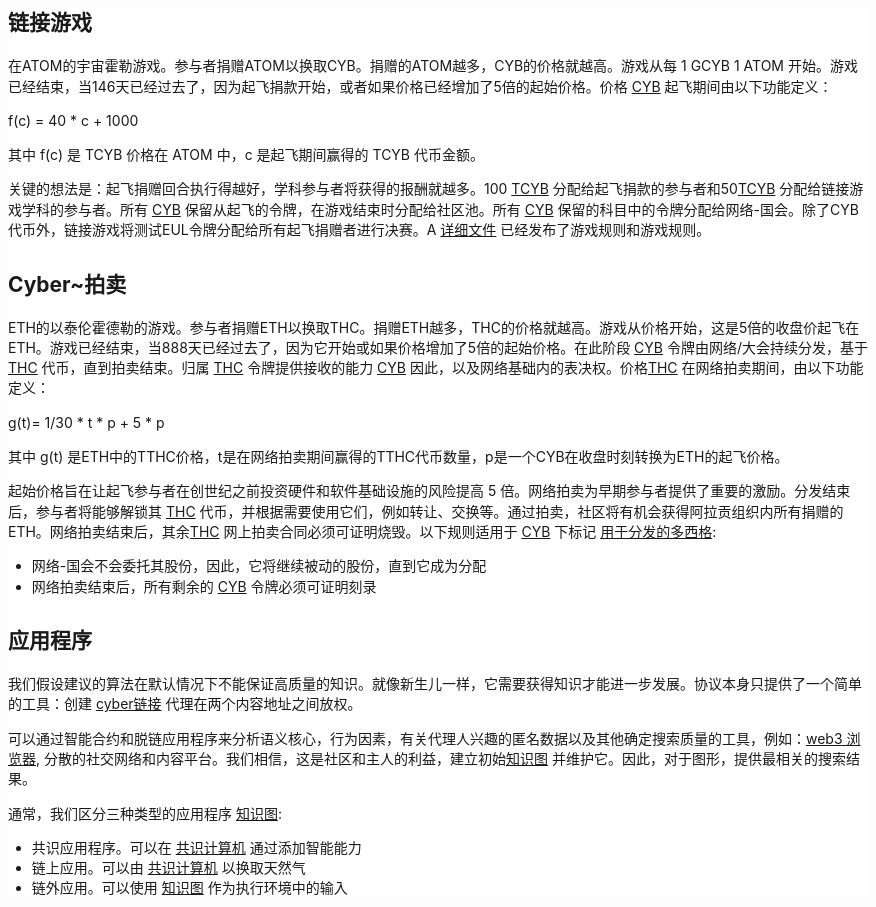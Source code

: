 ## 链接游戏

在ATOM的宇宙霍勒游戏。参与者捐赠ATOM以换取CYB。捐赠的ATOM越多，CYB的价格就越高。游戏从每 1 GCYB 1 ATOM 开始。游戏已经结束，当146天已经过去了，因为起飞捐款开始，或者如果价格已经增加了5倍的起始价格。价格 [CYB](https://github.com/serejandmyself/cyber/blob/master/cyber.md#cyb) 起飞期间由以下功能定义：

f(c) = 40 * c + 1000

其中 f(c) 是 TCYB 价格在 ATOM 中，c 是起飞期间赢得的 TCYB 代币金额。

关键的想法是：起飞捐赠回合执行得越好，学科参与者将获得的报酬就越多。100 [TCYB](https://github.com/serejandmyself/cyber/blob/master/cyber.md#cyb) 分配给起飞捐款的参与者和50[TCYB](https://github.com/serejandmyself/cyber/blob/master/cyber.md#cyb) 分配给链接游戏学科的参与者。所有 [CYB](https://github.com/serejandmyself/cyber/blob/master/cyber.md#cyb) 保留从起飞的令牌，在游戏结束时分配给社区池。所有 [CYB](https://github.com/serejandmyself/cyber/blob/master/cyber.md#cyb) 保留的科目中的令牌分配给网络-国会。除了CYB代币外，链接游戏将测试EUL令牌分配给所有起飞捐赠者进行决赛。A [详细文件](https://cybercongress.ai/game-of-links/) 已经发布了游戏规则和游戏规则。

## Cyber~拍卖

ETH的以泰伦霍德勒的游戏。参与者捐赠ETH以换取THC。捐赠ETH越多，THC的价格就越高。游戏从价格开始，这是5倍的收盘价起飞在ETH。游戏已经结束，当888天已经过去了，因为它开始或如果价格增加了5倍的起始价格。在此阶段 [CYB](https://github.com/serejandmyself/cyber/blob/master/cyber.md#cyb) 令牌由网络/大会持续分发，基于[THC](https://github.com/serejandmyself/cyber/blob/master/cyber.md#thc) 代币，直到拍卖结束。归属 [THC](https://github.com/serejandmyself/cyber/blob/master/cyber.md#thc) 令牌提供接收的能力 [CYB](https://github.com/serejandmyself/cyber/blob/master/cyber.md#cyb) 因此，以及网络基础内的表决权。价格[THC](https://github.com/serejandmyself/cyber/blob/master/cyber.md#thc) 在网络拍卖期间，由以下功能定义：

g(t)= 1/30 * t * p + 5 * p

其中 g(t) 是ETH中的TTHC价格，t是在网络拍卖期间赢得的TTHC代币数量，p是一个CYB在收盘时刻转换为ETH的起飞价格。

起始价格旨在让起飞参与者在创世纪之前投资硬件和软件基础设施的风险提高 5 倍。网络拍卖为早期参与者提供了重要的激励。分发结束后，参与者将能够解锁其 [THC](https://github.com/serejandmyself/cyber/blob/master/cyber.md#thc) 代币，并根据需要使用它们，例如转让、交换等。通过拍卖，社区将有机会获得阿拉贡组织内所有捐赠的ETH。网络拍卖结束后，其余[THC](https://github.com/serejandmyself/cyber/blob/master/cyber.md#thc) 网上拍卖合同必须可证明烧毁。以下规则适用于 [CYB](https://github.com/serejandmyself/cyber/blob/master/cyber.md#cyb) 下标记 [用于分发的多西格](https://cyber.page/network/cyber/contract/cyber147drnke9676972jr3anklkj7pzgwjw47cp2u7j):

- 网络-国会不会委托其股份，因此，它将继续被动的股份，直到它成为分配
- 网络拍卖结束后，所有剩余的 [CYB](https://github.com/serejandmyself/cyber/blob/master/cyber.md#cyb) 令牌必须可证明刻录

## 应用程序

我们假设建议的算法在默认情况下不能保证高质量的知识。就像新生儿一样，它需要获得知识才能进一步发展。协议本身只提供了一个简单的工具：创建 [cyber链接](https://github.com/serejandmyself/cyber/blob/master/cyber.md#cyberlinks) 代理在两个内容地址之间放权。

可以通过智能合约和脱链应用程序来分析语义核心，行为因素，有关代理人兴趣的匿名数据以及其他确定搜索质量的工具，例如：[web3 浏览器](https://github.com/serejandmyself/cyber/blob/master/cyber.md#browzers), 分散的社交网络和内容平台。我们相信，这是社区和主人的利益，建立初始[知识图](https://github.com/serejandmyself/cyber/blob/master/cyber.md#knowledge-graph) 并维护它。因此，对于图形，提供最相关的搜索结果。

通常，我们区分三种类型的应用程序 [知识图](https://github.com/serejandmyself/cyber/blob/master/cyber.md#knowledge-graph):

- 共识应用程序。可以在 [共识计算机](https://github.com/serejandmyself/cyber/blob/master/cyber.md#the-notion-of-a-consensus-computer) 通过添加智能能力
- 链上应用。可以由 [共识计算机](https://github.com/serejandmyself/cyber/blob/master/cyber.md#the-notion-of-a-consensus-computer) 以换取天然气
- 链外应用。可以使用 [知识图](https://github.com/serejandmyself/cyber/blob/master/cyber.md#knowledge-graph) 作为执行环境中的输入
